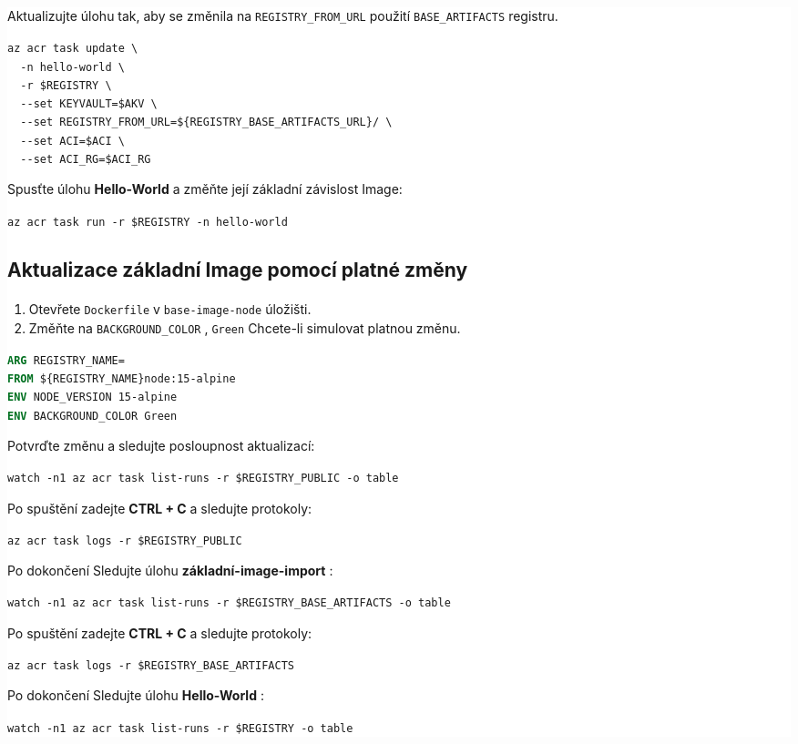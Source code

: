 Aktualizujte úlohu tak, aby se změnila na `REGISTRY_FROM_URL` použití `BASE_ARTIFACTS` registru.

```azurecli-interactive
az acr task update \
  -n hello-world \
  -r $REGISTRY \
  --set KEYVAULT=$AKV \
  --set REGISTRY_FROM_URL=${REGISTRY_BASE_ARTIFACTS_URL}/ \
  --set ACI=$ACI \
  --set ACI_RG=$ACI_RG
```

Spusťte úlohu **Hello-World** a změňte její základní závislost Image:

```azurecli-interactive
az acr task run -r $REGISTRY -n hello-world
```

## <a name="update-the-base-image-with-a-valid-change"></a>Aktualizace základní Image pomocí platné změny

1. Otevřete `Dockerfile` v `base-image-node` úložišti.
1. Změňte na `BACKGROUND_COLOR` , `Green` Chcete-li simulovat platnou změnu.

```Dockerfile
ARG REGISTRY_NAME=
FROM ${REGISTRY_NAME}node:15-alpine
ENV NODE_VERSION 15-alpine
ENV BACKGROUND_COLOR Green
```

Potvrďte změnu a sledujte posloupnost aktualizací:

```azurecli-interactive
watch -n1 az acr task list-runs -r $REGISTRY_PUBLIC -o table
```

Po spuštění zadejte **CTRL + C** a sledujte protokoly:

```azurecli-interactive
az acr task logs -r $REGISTRY_PUBLIC
```

Po dokončení Sledujte úlohu **základní-image-import** :

```azurecli-interactive
watch -n1 az acr task list-runs -r $REGISTRY_BASE_ARTIFACTS -o table
```

Po spuštění zadejte **CTRL + C** a sledujte protokoly:

```azurecli-interactive
az acr task logs -r $REGISTRY_BASE_ARTIFACTS
```

Po dokončení Sledujte úlohu **Hello-World** :

```azurecli-interactive
watch -n1 az acr task list-runs -r $REGISTRY -o table
```
